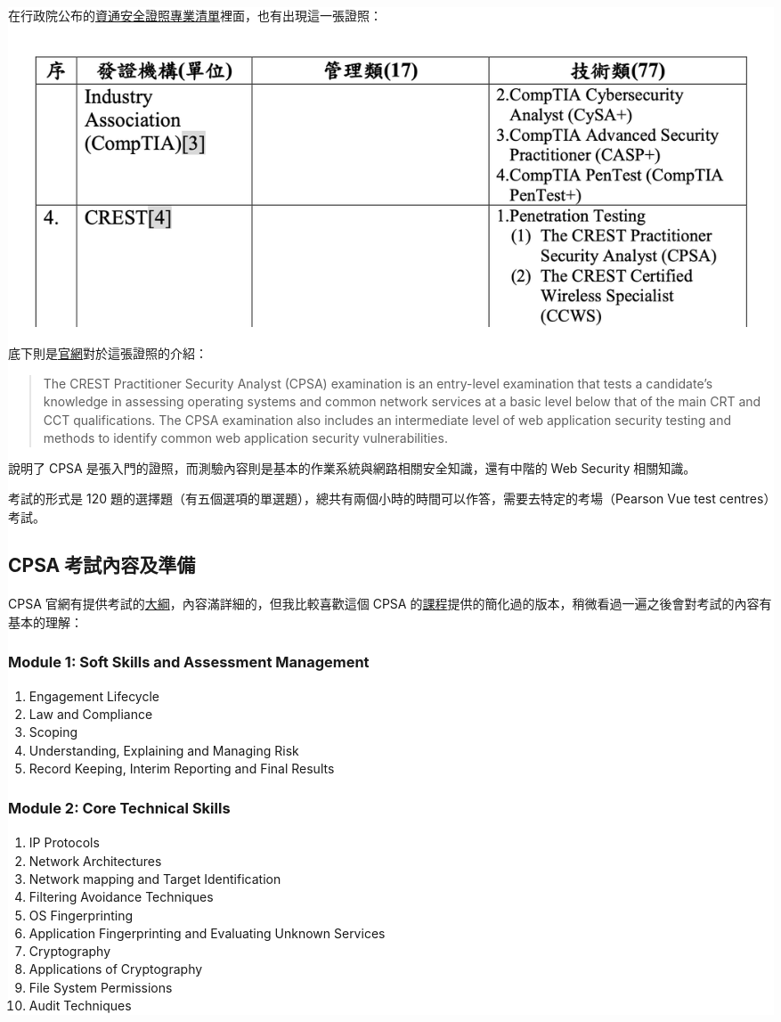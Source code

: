 在行政院公布的[資通安全證照專業清單](https://nicst.ey.gov.tw/Page/D94EC6EDE9B10E15/3386e586-1930-4f48-9b5e-1c9f256b7549)裡面，也有出現這一張證照：

![](/img/posts/huli/crest-cpsa-prepare/p2.png)

底下則是[官網](https://www.crest-approved.org/examination/practitioner-security-analyst/index.html)對於這張證照的介紹：

> The CREST Practitioner Security Analyst (CPSA) examination is an entry-level examination that tests a candidate’s knowledge in assessing operating systems and common network services at a basic level below that of the main CRT and CCT qualifications.  The CPSA examination also includes an intermediate level of web application security testing and methods to identify common web application security vulnerabilities.

說明了 CPSA 是張入門的證照，而測驗內容則是基本的作業系統與網路相關安全知識，還有中階的 Web Security 相關知識。

考試的形式是 120 題的選擇題（有五個選項的單選題），總共有兩個小時的時間可以作答，需要去特定的考場（Pearson Vue test centres）考試。

## CPSA 考試內容及準備

CPSA 官網有提供考試的[大綱](https://www.crest-approved.org/wp-content/uploads/crest-crt-cpsa-technical-syllabus-2.4.pdf)，內容滿詳細的，但我比較喜歡這個 CPSA 的[課程](https://icsiglobal.com/all-courses-list/29-crest-cpsa-exam-preparation-cpsa/region-UK/)提供的簡化過的版本，稍微看過一遍之後會對考試的內容有基本的理解：

### Module 1: Soft Skills and Assessment Management

1. Engagement Lifecycle
2. Law and Compliance
3. Scoping
4. Understanding, Explaining and Managing Risk
5. Record Keeping, Interim Reporting and Final Results

### Module 2: Core Technical Skills

1. IP Protocols
1. Network Architectures
1. Network mapping and Target Identification
1. Filtering Avoidance Techniques
1. OS Fingerprinting
1. Application Fingerprinting and Evaluating Unknown Services
1. Cryptography
1. Applications of Cryptography
1. File System Permissions
1. Audit Techniques
